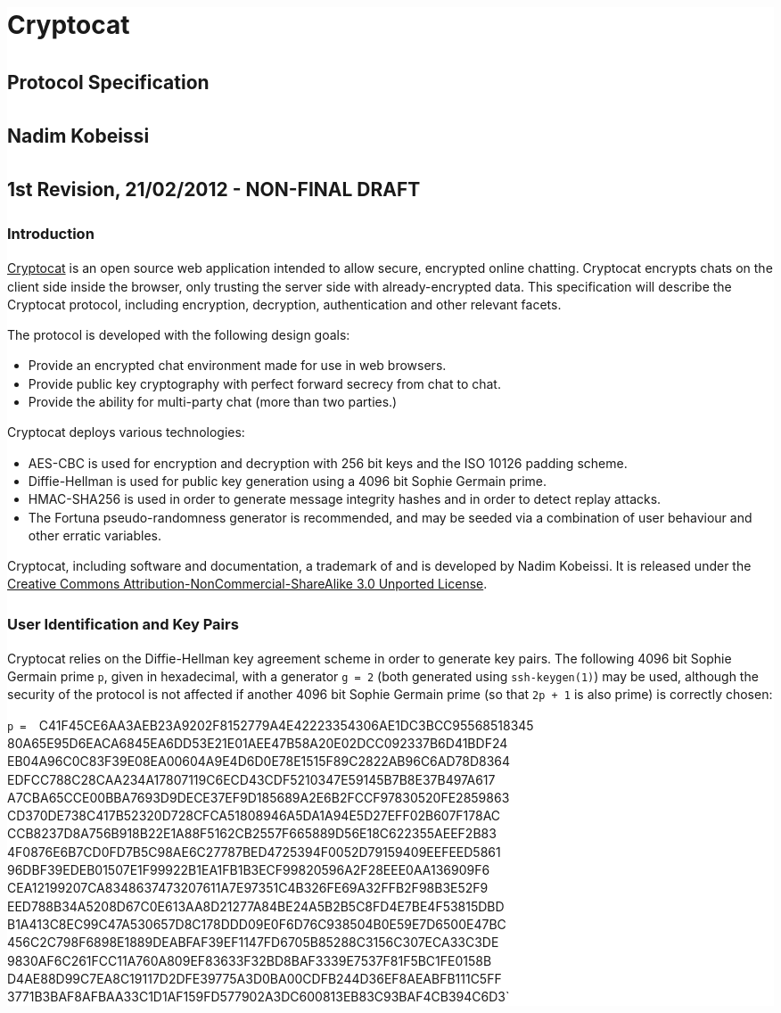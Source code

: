 # Cryptocat
## Protocol Specification
## Nadim Kobeissi
## 1st Revision, 21/02/2012 - NON-FINAL DRAFT

### Introduction
[Cryptocat](https://crypto.cat) is an open source web application intended to allow secure, encrypted online chatting. Cryptocat encrypts chats on the client side inside the browser, only trusting the server side with already-encrypted data. This specification will describe the Cryptocat protocol, including encryption, decryption, authentication and other relevant facets.

The protocol is developed with the following design goals:

* Provide an encrypted chat environment made for use in web browsers.
* Provide public key cryptography with perfect forward secrecy from chat to chat.
* Provide the ability for multi-party chat (more than two parties.)

Cryptocat deploys various technologies:

* AES-CBC is used for encryption and decryption with 256 bit keys and the ISO 10126 padding scheme.
* Diffie-Hellman is used for public key generation using a 4096 bit Sophie Germain prime.
* HMAC-SHA256 is used in order to generate message integrity hashes and in order to detect replay attacks.
* The Fortuna pseudo-randomness generator is recommended, and may be seeded via a combination of user behaviour and other erratic variables.

Cryptocat, including software and documentation, a trademark of and is developed by Nadim Kobeissi. It is released under the [Creative Commons Attribution-NonCommercial-ShareAlike 3.0 Unported License](http://creativecommons.org/licenses/by-nc-sa/3.0/).

### User Identification and Key Pairs
Cryptocat relies on the Diffie-Hellman key agreement scheme in order to generate key pairs. The following 4096 bit Sophie Germain prime `p`, given in hexadecimal, with a generator `g = 2` (both generated using `ssh-keygen(1)`) may be used, although the security of the protocol is not affected if another 4096 bit Sophie Germain prime (so that `2p + 1` is also prime) is correctly chosen:

`p = 
`C41F45CE6AA3AEB23A9202F8152779A4E42223354306AE1DC3BCC95568518345`
`80A65E95D6EACA6845EA6DD53E21E01AEE47B58A20E02DCC092337B6D41BDF24`
`EB04A96C0C83F39E08EA00604A9E4D6D0E78E1515F89C2822AB96C6AD78D8364`
`EDFCC788C28CAA234A17807119C6ECD43CDF5210347E59145B7B8E37B497A617`
`A7CBA65CCE00BBA7693D9DECE37EF9D185689A2E6B2FCCF97830520FE2859863`
`CD370DE738C417B52320D728CFCA51808946A5DA1A94E5D27EFF02B607F178AC`
`CCB8237D8A756B918B22E1A88F5162CB2557F665889D56E18C622355AEEF2B83`
`4F0876E6B7CD0FD7B5C98AE6C27787BED4725394F0052D79159409EEFEED5861`
`96DBF39EDEB01507E1F99922B1EA1FB1B3ECF99820596A2F28EEE0AA136909F6`
`CEA12199207CA8348637473207611A7E97351C4B326FE69A32FFB2F98B3E52F9`
`EED788B34A5208D67C0E613AA8D21277A84BE24A5B2B5C8FD4E7BE4F53815DBD`
`B1A413C8EC99C47A530657D8C178DDD09E0F6D76C938504B0E59E7D6500E47BC`
`456C2C798F6898E1889DEABFAF39EF1147FD6705B85288C3156C307ECA33C3DE`
`9830AF6C261FCC11A760A809EF83633F32BD8BAF3339E7537F81F5BC1FE0158B`
`D4AE88D99C7EA8C19117D2DFE39775A3D0BA00CDFB244D36EF8AEABFB111C5FF`
`3771B3BAF8AFBAA33C1D1AF159FD577902A3DC600813EB83C93BAF4CB394C6D3`
